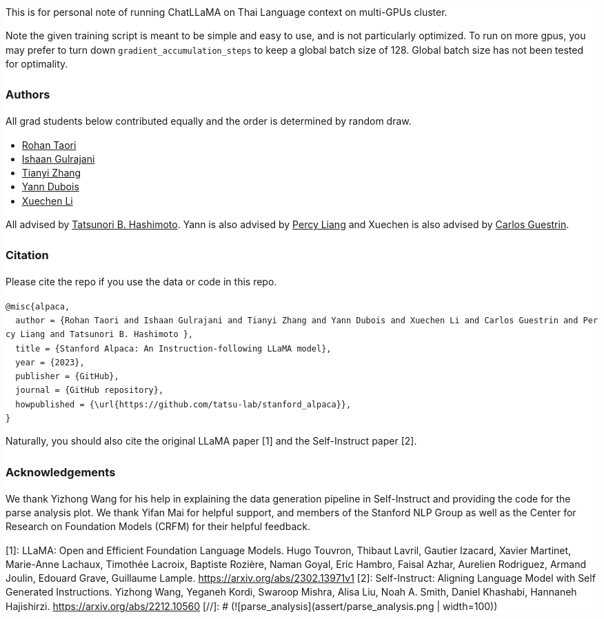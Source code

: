 This is for personal note of running ChatLLaMA on Thai Language context on multi-GPUs cluster.


Note the given training script is meant to be simple and easy to use, and is not particularly optimized.
To run on more gpus, you may prefer to turn down `gradient_accumulation_steps` to keep a global batch size of 128. Global batch size has not been tested for optimality.

### Authors
All grad students below contributed equally and the order is determined by random draw.

- [Rohan Taori](https://www.rohantaori.com/)
- [Ishaan Gulrajani](https://ishaan.io/)
- [Tianyi Zhang](https://tiiiger.github.io/)
- [Yann Dubois](https://yanndubs.github.io/)
- [Xuechen Li](https://www.lxuechen.com/)

All advised by [Tatsunori B. Hashimoto](https://thashim.github.io/). Yann is also advised by [Percy Liang](https://cs.stanford.edu/~pliang/) and Xuechen is also advised by [Carlos Guestrin](https://guestrin.su.domains/).

### Citation

Please cite the repo if you use the data or code in this repo.
```
@misc{alpaca,
  author = {Rohan Taori and Ishaan Gulrajani and Tianyi Zhang and Yann Dubois and Xuechen Li and Carlos Guestrin and Percy Liang and Tatsunori B. Hashimoto },
  title = {Stanford Alpaca: An Instruction-following LLaMA model},
  year = {2023},
  publisher = {GitHub},
  journal = {GitHub repository},
  howpublished = {\url{https://github.com/tatsu-lab/stanford_alpaca}},
}
```

Naturally, you should also cite the original LLaMA paper [1] and the Self-Instruct paper [2].

### Acknowledgements

We thank Yizhong Wang for his help in explaining the data generation pipeline in Self-Instruct and providing the code for the parse analysis plot.
We thank Yifan Mai for helpful support, and members of the Stanford NLP Group as well as the Center for Research on Foundation Models (CRFM) for their helpful feedback.


[1]: LLaMA: Open and Efficient Foundation Language Models. Hugo Touvron, Thibaut Lavril, Gautier Izacard, Xavier Martinet, Marie-Anne Lachaux, Timothée Lacroix, Baptiste Rozière, Naman Goyal, Eric Hambro, Faisal Azhar, Aurelien Rodriguez, Armand Joulin, Edouard Grave, Guillaume Lample. https://arxiv.org/abs/2302.13971v1
[2]: Self-Instruct: Aligning Language Model with Self Generated Instructions. Yizhong Wang, Yeganeh Kordi, Swaroop Mishra, Alisa Liu, Noah A. Smith, Daniel Khashabi, Hannaneh Hajishirzi. https://arxiv.org/abs/2212.10560
[//]: # (![parse_analysis]&#40;assert/parse_analysis.png | width=100&#41;)